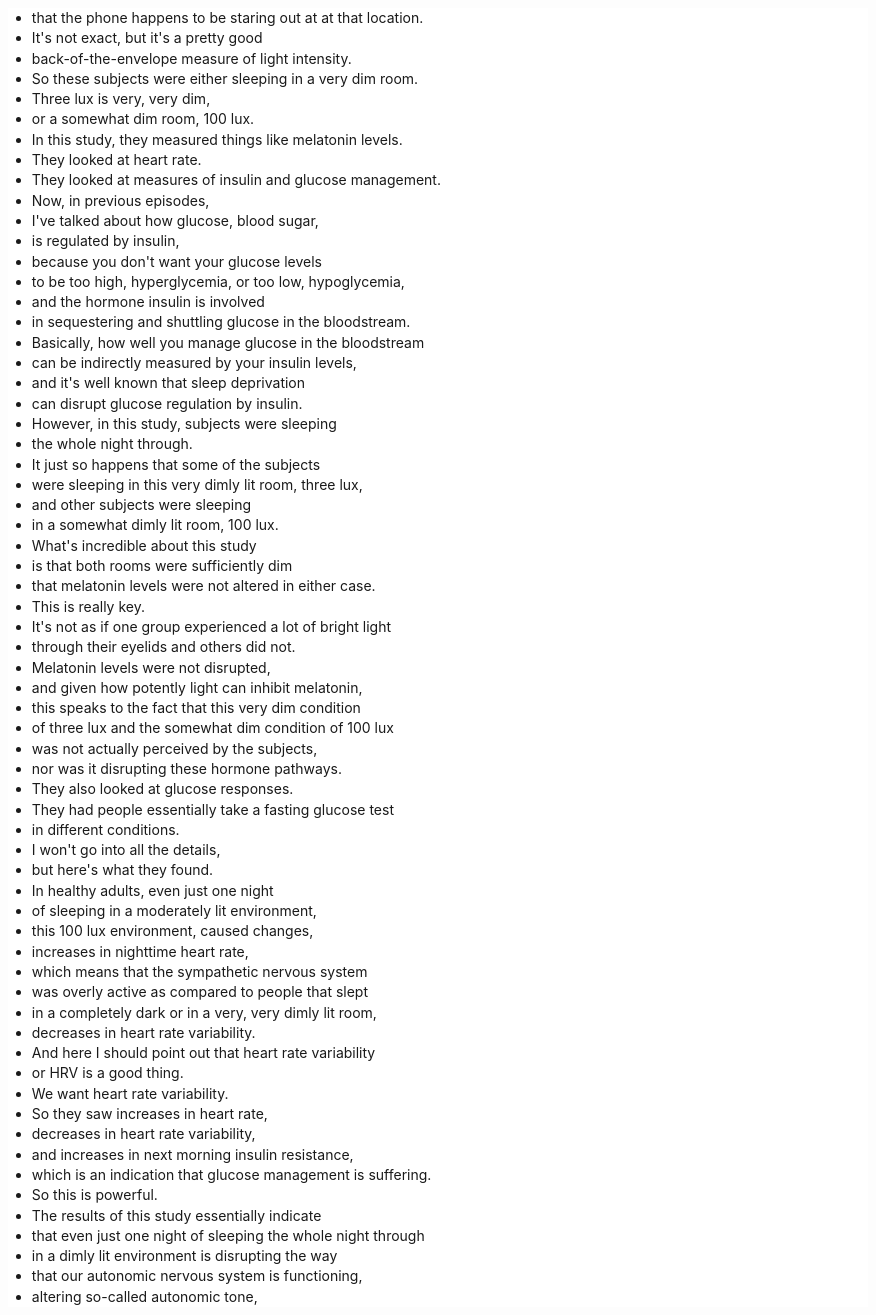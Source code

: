 *  that the phone happens to be staring out at at that location.
*  It's not exact, but it's a pretty good
*  back-of-the-envelope measure of light intensity.
*  So these subjects were either sleeping in a very dim room.
*  Three lux is very, very dim,
*  or a somewhat dim room, 100 lux.
*  In this study, they measured things like melatonin levels.
*  They looked at heart rate.
*  They looked at measures of insulin and glucose management.
*  Now, in previous episodes,
*  I've talked about how glucose, blood sugar,
*  is regulated by insulin,
*  because you don't want your glucose levels
*  to be too high, hyperglycemia, or too low, hypoglycemia,
*  and the hormone insulin is involved
*  in sequestering and shuttling glucose in the bloodstream.
*  Basically, how well you manage glucose in the bloodstream
*  can be indirectly measured by your insulin levels,
*  and it's well known that sleep deprivation
*  can disrupt glucose regulation by insulin.
*  However, in this study, subjects were sleeping
*  the whole night through.
*  It just so happens that some of the subjects
*  were sleeping in this very dimly lit room, three lux,
*  and other subjects were sleeping
*  in a somewhat dimly lit room, 100 lux.
*  What's incredible about this study
*  is that both rooms were sufficiently dim
*  that melatonin levels were not altered in either case.
*  This is really key.
*  It's not as if one group experienced a lot of bright light
*  through their eyelids and others did not.
*  Melatonin levels were not disrupted,
*  and given how potently light can inhibit melatonin,
*  this speaks to the fact that this very dim condition
*  of three lux and the somewhat dim condition of 100 lux
*  was not actually perceived by the subjects,
*  nor was it disrupting these hormone pathways.
*  They also looked at glucose responses.
*  They had people essentially take a fasting glucose test
*  in different conditions.
*  I won't go into all the details,
*  but here's what they found.
*  In healthy adults, even just one night
*  of sleeping in a moderately lit environment,
*  this 100 lux environment, caused changes,
*  increases in nighttime heart rate,
*  which means that the sympathetic nervous system
*  was overly active as compared to people that slept
*  in a completely dark or in a very, very dimly lit room,
*  decreases in heart rate variability.
*  And here I should point out that heart rate variability
*  or HRV is a good thing.
*  We want heart rate variability.
*  So they saw increases in heart rate,
*  decreases in heart rate variability,
*  and increases in next morning insulin resistance,
*  which is an indication that glucose management is suffering.
*  So this is powerful.
*  The results of this study essentially indicate
*  that even just one night of sleeping the whole night through
*  in a dimly lit environment is disrupting the way
*  that our autonomic nervous system is functioning,
*  altering so-called autonomic tone,